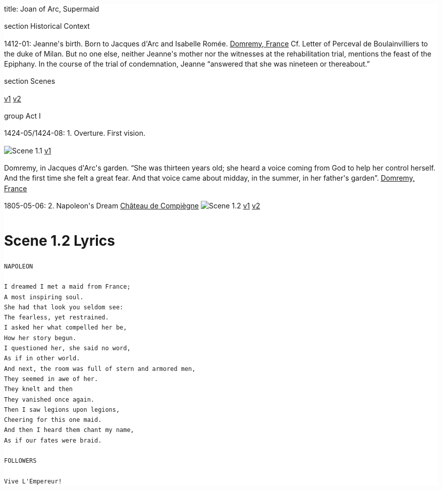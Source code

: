 title: Joan of Arc, Supermaid

section Historical Context

1412-01: Jeanne's birth. Born to Jacques d'Arc and Isabelle Romée.
[Domremy, France](location)
Cf. Letter of Perceval de Boulainvilliers to the duke of Milan.
But no one else, neither Jeanne's mother nor the witnesses at the rehabilitation trial, mentions the feast of the Epiphany. In the course of the trial of condemnation, Jeanne “answered that she was nineteen or thereabout.”

section Scenes

[v1](https://www.youtube.com/watch?v=O8TqEvPpLw0&list=PLrZFPVQM38Me6Al6sjs9wqqOj-UePWrkU) 
[v2](https://www.youtube.com/watch?v=xtiJOIaWRZk&list=PLrZFPVQM38Meq7JSGpBN2m8mduyNqVlKt)

group Act I

1424-05/1424-08: 1. Overture. First vision. 

![Scene 1.1](https://ctzurcanu.github.io/musical-JAS/assets/images/cover.png)
[v1](https://youtu.be/O8TqEvPpLw0)

Domremy, in Jacques d'Arc's garden. “She was thirteen years old; she heard a voice coming from God to help her control herself. And the first time she felt a great fear. And that voice came about midday, in the summer, in her father's garden”.
[Domremy, France](location)

1805-05-06: 2. Napoleon's Dream
[Château de Compiègne](location)
![Scene 1.2](https://ctzurcanu.github.io/musical-JAS/assets/images/1-2-1.png)
[v1](https://youtu.be/rAkL9TsJcSg)
[v2](https://youtu.be/oxkL0BCtHn4)

# Scene 1.2 Lyrics
```
NAPOLEON

I dreamed I met a maid from France;
A most inspiring soul.
She had that look you seldom see:
The fearless, yet restrained.
I asked her what compelled her be,
How her story begun.
I questioned her, she said no word,
As if in other world.
And next, the room was full of stern and armored men,
They seemed in awe of her.
They knelt and then
They vanished once again.
Then I saw legions upon legions,
Cheering for this one maid.
And then I heard them chant my name,
As if our fates were braid.

FOLLOWERS

Vive L'Empereur!
```

